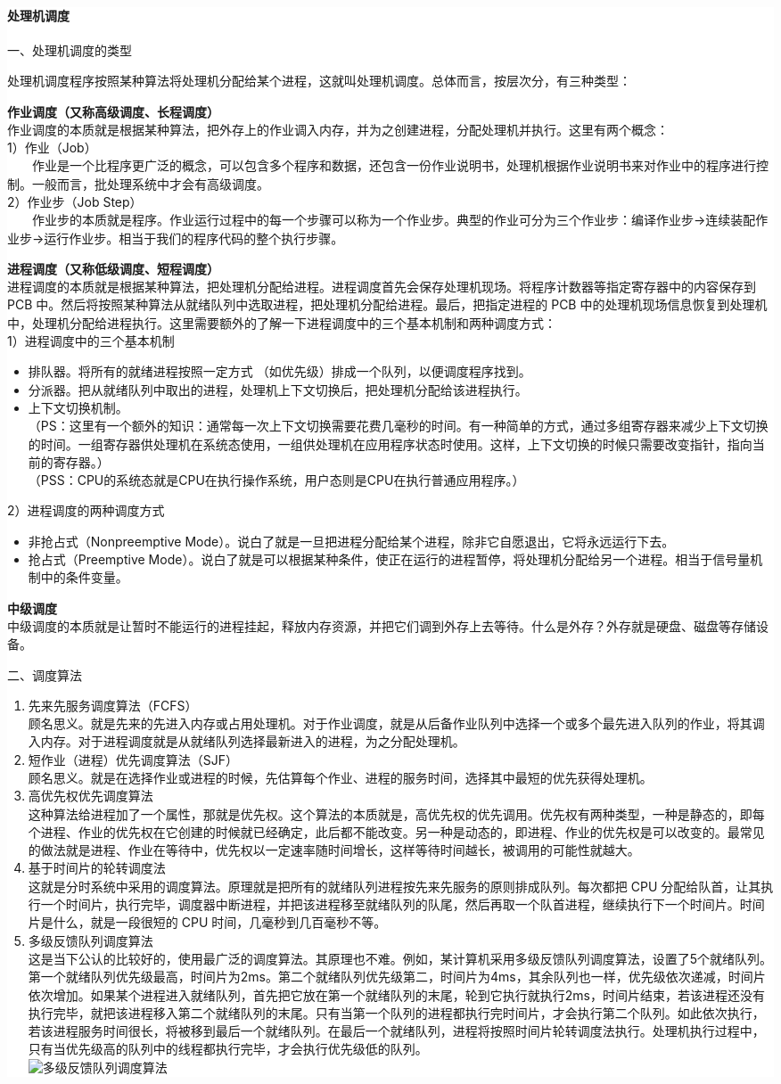 #### 处理机调度

一、处理机调度的类型

处理机调度程序按照某种算法将处理机分配给某个进程，这就叫处理机调度。总体而言，按层次分，有三种类型：

**作业调度（又称高级调度、长程调度）**  
    作业调度的本质就是根据某种算法，把外存上的作业调入内存，并为之创建进程，分配处理机并执行。这里有两个概念：  
    1）作业（Job）  
　　作业是一个比程序更广泛的概念，可以包含多个程序和数据，还包含一份作业说明书，处理机根据作业说明书来对作业中的程序进行控制。一般而言，批处理系统中才会有高级调度。  
    2）作业步（Job Step）  
　　作业步的本质就是程序。作业运行过程中的每一个步骤可以称为一个作业步。典型的作业可分为三个作业步：编译作业步->连续装配作业步->运行作业步。相当于我们的程序代码的整个执行步骤。

**进程调度（又称低级调度、短程调度）**  
进程调度的本质就是根据某种算法，把处理机分配给进程。进程调度首先会保存处理机现场。将程序计数器等指定寄存器中的内容保存到 PCB 中。然后将按照某种算法从就绪队列中选取进程，把处理机分配给进程。最后，把指定进程的 PCB 中的处理机现场信息恢复到处理机中，处理机分配给进程执行。这里需要额外的了解一下进程调度中的三个基本机制和两种调度方式：  
1）进程调度中的三个基本机制

+ 排队器。将所有的就绪进程按照一定方式 （如优先级）排成一个队列，以便调度程序找到。
+ 分派器。把从就绪队列中取出的进程，处理机上下文切换后，把处理机分配给该进程执行。
+ 上下文切换机制。  
（PS：这里有一个额外的知识：通常每一次上下文切换需要花费几毫秒的时间。有一种简单的方式，通过多组寄存器来减少上下文切换的时间。一组寄存器供处理机在系统态使用，一组供处理机在应用程序状态时使用。这样，上下文切换的时候只需要改变指针，指向当前的寄存器。）  
（PSS：CPU的系统态就是CPU在执行操作系统，用户态则是CPU在执行普通应用程序。）

2）进程调度的两种调度方式

+ 非抢占式（Nonpreemptive Mode）。说白了就是一旦把进程分配给某个进程，除非它自愿退出，它将永远运行下去。
+ 抢占式（Preemptive Mode）。说白了就是可以根据某种条件，使正在运行的进程暂停，将处理机分配给另一个进程。相当于信号量机制中的条件变量。

**中级调度**  
中级调度的本质就是让暂时不能运行的进程挂起，释放内存资源，并把它们调到外存上去等待。什么是外存？外存就是硬盘、磁盘等存储设备。

二、调度算法

1. 先来先服务调度算法（FCFS）  
   顾名思义。就是先来的先进入内存或占用处理机。对于作业调度，就是从后备作业队列中选择一个或多个最先进入队列的作业，将其调入内存。对于进程调度就是从就绪队列选择最新进入的进程，为之分配处理机。
2. 短作业（进程）优先调度算法（SJF）  
   顾名思义。就是在选择作业或进程的时候，先估算每个作业、进程的服务时间，选择其中最短的优先获得处理机。
3. 高优先权优先调度算法  
   这种算法给进程加了一个属性，那就是优先权。这个算法的本质就是，高优先权的优先调用。优先权有两种类型，一种是静态的，即每个进程、作业的优先权在它创建的时候就已经确定，此后都不能改变。另一种是动态的，即进程、作业的优先权是可以改变的。最常见的做法就是进程、作业在等待中，优先权以一定速率随时间增长，这样等待时间越长，被调用的可能性就越大。
4. 基于时间片的轮转调度法  
   这就是分时系统中采用的调度算法。原理就是把所有的就绪队列进程按先来先服务的原则排成队列。每次都把 CPU 分配给队首，让其执行一个时间片，执行完毕，调度器中断进程，并把该进程移至就绪队列的队尾，然后再取一个队首进程，继续执行下一个时间片。时间片是什么，就是一段很短的 CPU 时间，几毫秒到几百毫秒不等。
5. 多级反馈队列调度算法  
   这是当下公认的比较好的，使用最广泛的调度算法。其原理也不难。例如，某计算机采用多级反馈队列调度算法，设置了5个就绪队列。第一个就绪队列优先级最高，时间片为2ms。第二个就绪队列优先级第二，时间片为4ms，其余队列也一样，优先级依次递减，时间片依次增加。如果某个进程进入就绪队列，首先把它放在第一个就绪队列的末尾，轮到它执行就执行2ms，时间片结束，若该进程还没有执行完毕，就把该进程移入第二个就绪队列的末尾。只有当第一个队列的进程都执行完时间片，才会执行第二个队列。如此依次执行，若该进程服务时间很长，将被移到最后一个就绪队列。在最后一个就绪队列，进程将按照时间片轮转调度法执行。处理机执行过程中，只有当优先级高的队列中的线程都执行完毕，才会执行优先级低的队列。  
   ![多级反馈队列调度算法](https://upload-images.jianshu.io/upload_images/17260324-4e9c6f61e234551d.png?imageMogr2/auto-orient/strip%7CimageView2/2/w/1240)